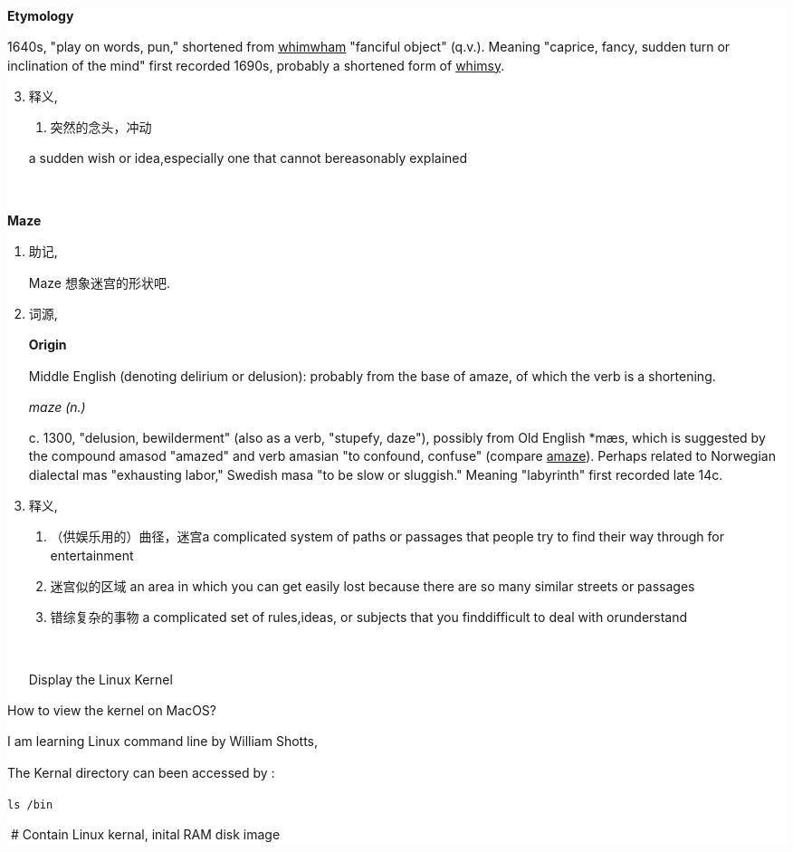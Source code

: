    **Etymology**

   1640s, "play on words, pun," shortened from [whimwham](https://www.etymonline.com/word/whimwham?ref=etymonline_crossreference) "fanciful object" (q.v.). Meaning "caprice, fancy, sudden turn or inclination of the mind" first recorded 1690s, probably a shortened form of [whimsy](https://www.etymonline.com/word/whimsy?ref=etymonline_crossreference).

3. 释义, 

   1) 突然的念头，冲动

   a sudden wish or idea,especially one that cannot bereasonably explained

   ​


**Maze**

1. 助记,

   Maze 想象迷宫的形状吧.

2. 词源,

   **Origin**

   Middle English (denoting delirium or delusion): probably from the base of amaze, of which the verb is a shortening.

   *maze (n.)*

   c. 1300, "delusion, bewilderment" (also as a verb, "stupefy, daze"), possibly from Old English *mæs, which is suggested by the compound amasod "amazed" and verb amasian "to confound, confuse" (compare [amaze](https://www.etymonline.com/word/amaze?ref=etymonline_crossreference)). Perhaps related to Norwegian dialectal mas "exhausting labor," Swedish masa "to be slow or sluggish." Meaning "labyrinth" first recorded late 14c.

3. 释义,

   1) （供娱乐用的）曲径，迷宫a complicated system of paths or passages that people try to find their way through for entertainment

   2) 迷宫似的区域 an area in which you can get easily lost because there are so many similar streets or passages

   3) 错综复杂的事物 a complicated set of rules,ideas, or subjects that you finddifficult to deal with orunderstand 

   ​

   Display the Linux Kernel




How to view the kernel on MacOS?

I am learning Linux command line by William Shotts,

The Kernal directory can been accessed by :

 	ls /bin 
​	# Contain Linux kernal, inital RAM disk image

